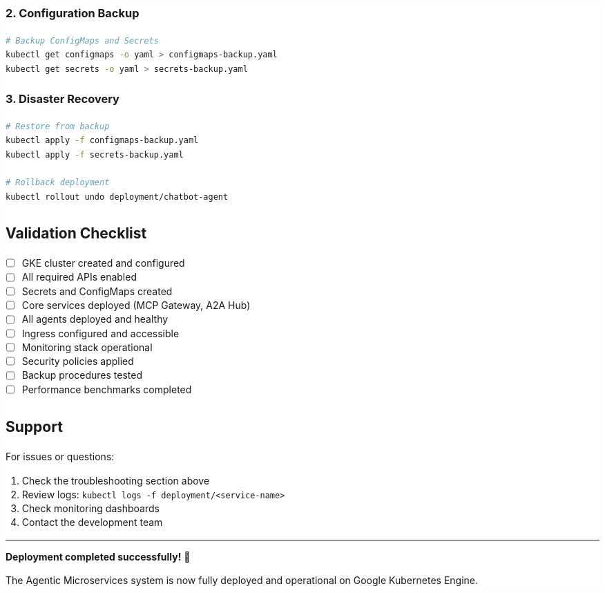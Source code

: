 ### 2. Configuration Backup

```bash
# Backup ConfigMaps and Secrets
kubectl get configmaps -o yaml > configmaps-backup.yaml
kubectl get secrets -o yaml > secrets-backup.yaml
```

### 3. Disaster Recovery

```bash
# Restore from backup
kubectl apply -f configmaps-backup.yaml
kubectl apply -f secrets-backup.yaml

# Rollback deployment
kubectl rollout undo deployment/chatbot-agent
```

## Validation Checklist

- [ ] GKE cluster created and configured
- [ ] All required APIs enabled
- [ ] Secrets and ConfigMaps created
- [ ] Core services deployed (MCP Gateway, A2A Hub)
- [ ] All agents deployed and healthy
- [ ] Ingress configured and accessible
- [ ] Monitoring stack operational
- [ ] Security policies applied
- [ ] Backup procedures tested
- [ ] Performance benchmarks completed

## Support

For issues or questions:
1. Check the troubleshooting section above
2. Review logs: `kubectl logs -f deployment/<service-name>`
3. Check monitoring dashboards
4. Contact the development team

---

**Deployment completed successfully!** 🎉

The Agentic Microservices system is now fully deployed and operational on Google Kubernetes Engine.